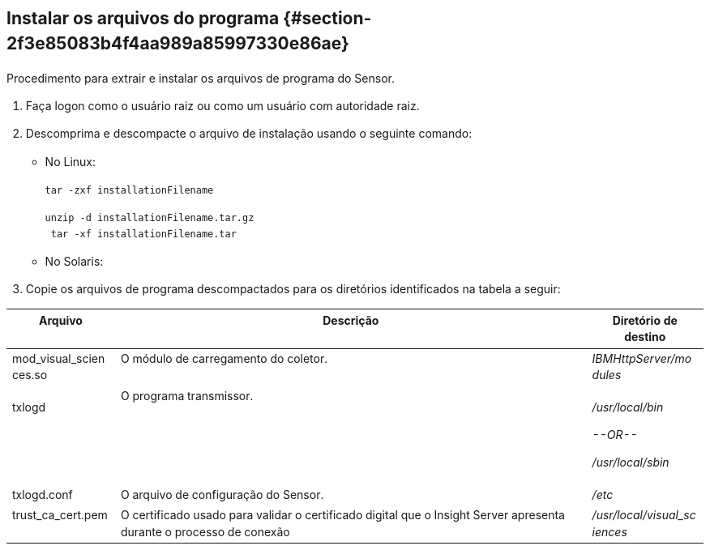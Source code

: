 ## Instalar os arquivos do programa {#section-2f3e85083b4f4aa989a85997330e86ae}

Procedimento para extrair e instalar os arquivos de programa do Sensor.

1. Faça logon como o usuário raiz ou como um usuário com autoridade raiz.
1. Descomprima e descompacte o arquivo de instalação usando o seguinte comando:

   * No Linux:

      ```
      tar -zxf installationFilename
      ```

      ```
      unzip -d installationFilename.tar.gz 
       tar -xf installationFilename.tar
      ```

   * No Solaris:

1. Copie os arquivos de programa descompactados para os diretórios identificados na tabela a seguir:

<table id="table_ABFF5F92271B4F3CB0AC68DAB6A5709F"> 
 <thead> 
  <tr> 
   <th colname="col1" class="entry"> Arquivo </th> 
   <th colname="col2" class="entry"> Descrição </th> 
   <th colname="col3" class="entry"> Diretório de destino </th> 
  </tr> 
 </thead>
 <tbody> 
  <tr> 
   <td colname="col1"> mod_visual_sciences.so </td> 
   <td colname="col2"> O módulo de carregamento do coletor. </td> 
   <td colname="col3"> <i> IBMHttpServer/modules</i> </td> 
  </tr> 
  <tr> 
   <td colname="col1"> <p>txlogd </p> </td> 
   <td colname="col2"> O programa transmissor. </td> 
   <td colname="col3"> <p><i>/usr/local/bin</i> </p> <p><i>--OR--</i> </p> <p><i>/usr/local/sbin</i> </p> </td> 
  </tr> 
  <tr> 
   <td colname="col1"> txlogd.conf </td> 
   <td colname="col2"> O arquivo de configuração do Sensor. </td> 
   <td colname="col3"> <i>/etc</i> </td> 
  </tr> 
  <tr> 
   <td colname="col1"> trust_ca_cert.pem </td> 
   <td colname="col2"> O certificado usado para validar o certificado digital que o Insight Server apresenta durante o processo de conexão </td> 
   <td colname="col3"> <i>/usr/local/visual_sciences</i> </td> 
  </tr> 
 </tbody> 
</table>
